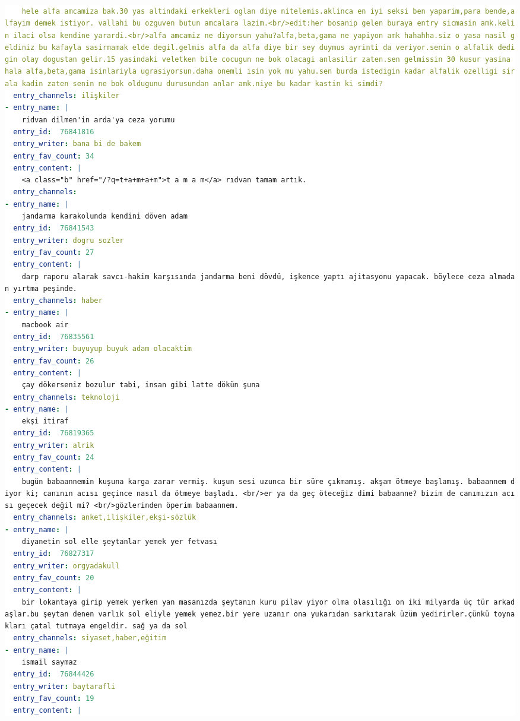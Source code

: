 ```yaml
    hele alfa amcamiza bak.30 yas altindaki erkekleri oglan diye nitelemis.aklinca en iyi seksi ben yaparim,para bende,alfayim demek istiyor. vallahi bu ozguven butun amcalara lazim.<br/>edit:her bosanip gelen buraya entry sicmasin amk.kelin ilaci olsa kendine yarardi.<br/>alfa amcamiz ne diyorsun yahu?alfa,beta,gama ne yapiyon amk hahahha.siz o yasa nasil geldiniz bu kafayla sasirmamak elde degil.gelmis alfa da alfa diye bir sey duymus ayrinti da veriyor.senin o alfalik dedigin olay dogustan gelir.15 yasindaki veletken bile cocugun ne bok olacagi anlasilir zaten.sen gelmissin 30 kusur yasina hala alfa,beta,gama isinlariyla ugrasiyorsun.daha onemli isin yok mu yahu.sen burda istedigin kadar alfalik ozelligi sirala kadin zaten senin ne bok oldugunu durusundan anlar amk.niye bu kadar kastin ki simdi?
  entry_channels: ilişkiler
- entry_name: |
    ridvan dilmen'in arda'ya ceza yorumu
  entry_id:  76841816
  entry_writer: bana bi de bakem
  entry_fav_count: 34
  entry_content: |
    <a class="b" href="/?q=t+a+m+a+m">t a m a m</a> rıdvan tamam artık.
  entry_channels: 
- entry_name: |
    jandarma karakolunda kendini döven adam
  entry_id:  76841543
  entry_writer: dogru sozler
  entry_fav_count: 27
  entry_content: |
    darp raporu alarak savcı-hakim karşısında jandarma beni dövdü, işkence yaptı ajitasyonu yapacak. böylece ceza almadan yırtma peşinde.
  entry_channels: haber
- entry_name: |
    macbook air
  entry_id:  76835561
  entry_writer: buyuyup buyuk adam olacaktim
  entry_fav_count: 26
  entry_content: |
    çay dökerseniz bozulur tabi, insan gibi latte dökün şuna
  entry_channels: teknoloji
- entry_name: |
    ekşi itiraf
  entry_id:  76819365
  entry_writer: alrik
  entry_fav_count: 24
  entry_content: |
    bugün babaannemin kuşuna karga zarar vermiş. kuşun sesi uzunca bir süre çıkmamış. akşam ötmeye başlamış. babaannem diyor ki; canının acısı geçince nasıl da ötmeye başladı. <br/>er ya da geç öteceğiz dimi babaanne? bizim de canımızın acısı geçecek değil mi? <br/>gözlerinden öperim babaannem.
  entry_channels: anket,ilişkiler,ekşi-sözlük
- entry_name: |
    diyanetin sol elle şeytanlar yemek yer fetvası
  entry_id:  76827317
  entry_writer: orgyadakull
  entry_fav_count: 20
  entry_content: |
    bir lokantaya girip yemek yerken yan masanızda şeytanın kuru pilav yiyor olma olasılığı on iki milyarda üç tür arkadaşlar.bu şeytan denen varlık sol eliyle yemek yemez.bir yere uzanır ona yukarıdan sarkıtarak üzüm yedirirler.çünkü toynakları çatal tutmaya engeldir. sağ ya da sol
  entry_channels: siyaset,haber,eğitim
- entry_name: |
    ismail saymaz
  entry_id:  76844426
  entry_writer: baytarafli
  entry_fav_count: 19
  entry_content: |
```